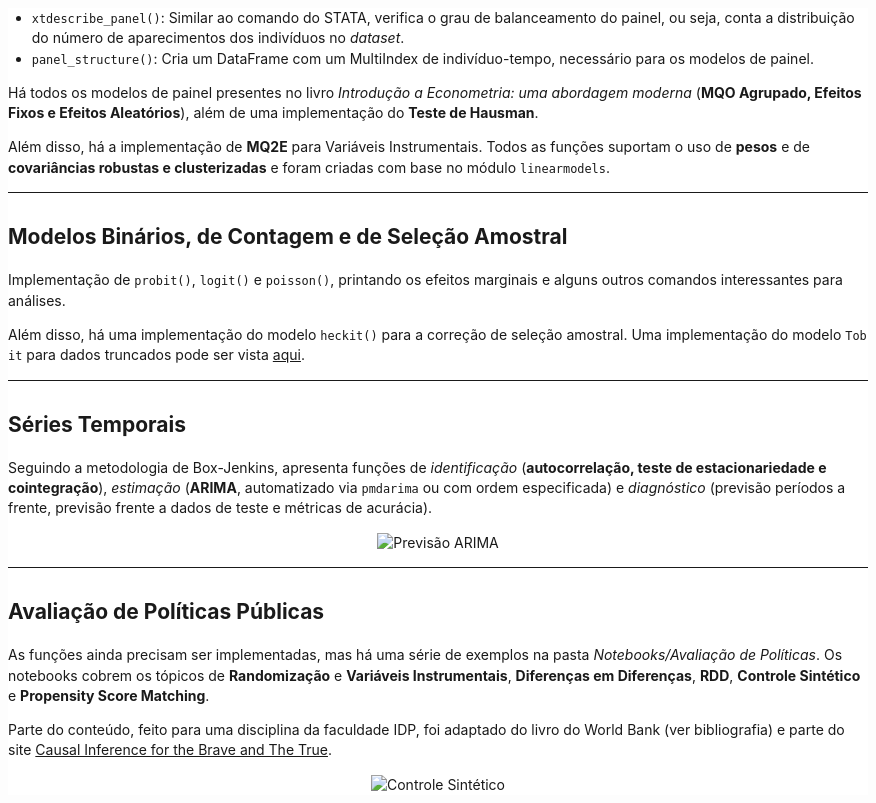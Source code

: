 - `xtdescribe_panel()`: Similar ao comando do STATA, verifica o grau de balanceamento do painel, ou seja, conta a distribuição do número de aparecimentos dos indivíduos no *dataset*.
- `panel_structure()`: Cria um DataFrame com um MultiIndex de indivíduo-tempo, necessário para os modelos de painel.

Há todos os modelos de painel presentes no livro *Introdução a Econometria: uma abordagem moderna* (**MQO Agrupado, Efeitos Fixos e Efeitos Aleatórios**), além de uma implementação do **Teste de Hausman**.

Além disso, há a implementação de **MQ2E** para Variáveis Instrumentais. Todos as funções suportam o uso de **pesos** e de **covariâncias robustas e clusterizadas** e foram criadas com base no módulo `linearmodels`.

----

## Modelos Binários, de Contagem e de Seleção Amostral

Implementação de `probit()`, `logit()` e `poisson()`, printando os efeitos marginais e alguns outros comandos interessantes para análises.

Além disso, há uma implementação do modelo `heckit()` para a correção de seleção amostral. Uma implementação do modelo `Tobit` para dados truncados pode ser vista [aqui](http://www.upfie.net/downloads17.html).

----

## Séries Temporais

Seguindo a metodologia de Box-Jenkins, apresenta funções de *identificação* (**autocorrelação, teste de estacionariedade e cointegração**), *estimação* (**ARIMA**, automatizado via `pmdarima` ou com ordem especificada) e *diagnóstico* (previsão períodos a frente, previsão frente a dados de teste e métricas de acurácia).

<p align="center">
<img src="Prints/previsao_arima.png" alt="Previsão ARIMA" width="500"/>
</p>

----

## Avaliação de Políticas Públicas

As funções ainda precisam ser implementadas, mas há uma série de exemplos na pasta *Notebooks/Avaliação de Políticas*. Os notebooks cobrem os tópicos de **Randomização** e **Variáveis Instrumentais**, **Diferenças em Diferenças**, **RDD**, **Controle Sintético** e **Propensity Score Matching**.

Parte do conteúdo, feito para uma disciplina da faculdade IDP, foi adaptado do livro do World Bank (ver bibliografia) e parte do site [Causal Inference for the Brave and The True](https://matheusfacure.github.io/python-causality-handbook/landing-page.html).

<p align="center">
<img src="Prints/controle_sintetico_placebos.png" alt="Controle Sintético" width="500"/>
</p>
